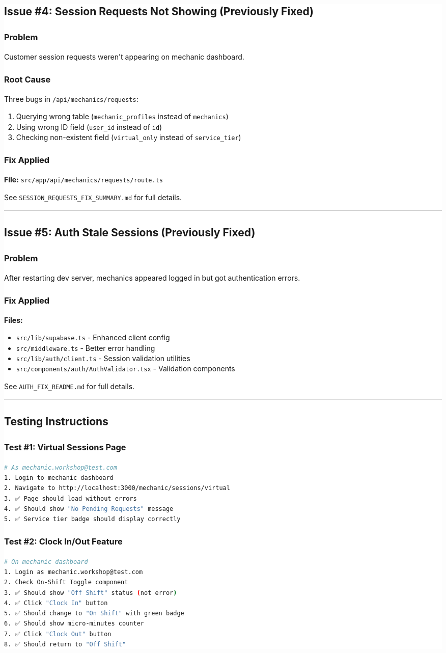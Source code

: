
## Issue #4: Session Requests Not Showing (Previously Fixed)

### Problem
Customer session requests weren't appearing on mechanic dashboard.

### Root Cause
Three bugs in `/api/mechanics/requests`:
1. Querying wrong table (`mechanic_profiles` instead of `mechanics`)
2. Using wrong ID field (`user_id` instead of `id`)
3. Checking non-existent field (`virtual_only` instead of `service_tier`)

### Fix Applied
**File:** `src/app/api/mechanics/requests/route.ts`

See `SESSION_REQUESTS_FIX_SUMMARY.md` for full details.

---

## Issue #5: Auth Stale Sessions (Previously Fixed)

### Problem
After restarting dev server, mechanics appeared logged in but got authentication errors.

### Fix Applied
**Files:**
- `src/lib/supabase.ts` - Enhanced client config
- `src/middleware.ts` - Better error handling
- `src/lib/auth/client.ts` - Session validation utilities
- `src/components/auth/AuthValidator.tsx` - Validation components

See `AUTH_FIX_README.md` for full details.

---

## Testing Instructions

### Test #1: Virtual Sessions Page
```bash
# As mechanic.workshop@test.com
1. Login to mechanic dashboard
2. Navigate to http://localhost:3000/mechanic/sessions/virtual
3. ✅ Page should load without errors
4. ✅ Should show "No Pending Requests" message
5. ✅ Service tier badge should display correctly
```

### Test #2: Clock In/Out Feature
```bash
# On mechanic dashboard
1. Login as mechanic.workshop@test.com
2. Check On-Shift Toggle component
3. ✅ Should show "Off Shift" status (not error)
4. ✅ Click "Clock In" button
5. ✅ Should change to "On Shift" with green badge
6. ✅ Should show micro-minutes counter
7. ✅ Click "Clock Out" button
8. ✅ Should return to "Off Shift"
```
